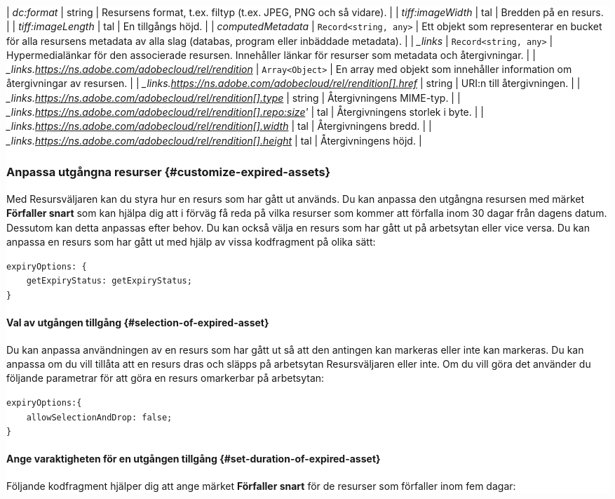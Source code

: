 | *dc:format* | string | Resursens format, t.ex. filtyp (t.ex. JPEG, PNG och så vidare). |
| *tiff:imageWidth* | tal | Bredden på en resurs. |
| *tiff:imageLength* | tal | En tillgångs höjd. |
| *computedMetadata* | `Record<string, any>` | Ett objekt som representerar en bucket för alla resursens metadata av alla slag (databas, program eller inbäddade metadata). |
| *_links* | `Record<string, any>` | Hypermedialänkar för den associerade resursen. Innehåller länkar för resurser som metadata och återgivningar. |
| *_links.<https://ns.adobe.com/adobecloud/rel/rendition>* | `Array<Object>` | En array med objekt som innehåller information om återgivningar av resursen. |
| *_links.<https://ns.adobe.com/adobecloud/rel/rendition[].href>* | string | URI:n till återgivningen. |
| *_links.<https://ns.adobe.com/adobecloud/rel/rendition[].type>* | string | Återgivningens MIME-typ. |
| *_links.<https://ns.adobe.com/adobecloud/rel/rendition[].repo:size>&#39;* | tal | Återgivningens storlek i byte. |
| *_links.<https://ns.adobe.com/adobecloud/rel/rendition[].width>* | tal | Återgivningens bredd. |
| *_links.<https://ns.adobe.com/adobecloud/rel/rendition[].height>* | tal | Återgivningens höjd. |



### Anpassa utgångna resurser {#customize-expired-assets}

Med Resursväljaren kan du styra hur en resurs som har gått ut används. Du kan anpassa den utgångna resursen med märket **Förfaller snart** som kan hjälpa dig att i förväg få reda på vilka resurser som kommer att förfalla inom 30 dagar från dagens datum. Dessutom kan detta anpassas efter behov. Du kan också välja en resurs som har gått ut på arbetsytan eller vice versa. Du kan anpassa en resurs som har gått ut med hjälp av vissa kodfragment på olika sätt:



```
expiryOptions: {
    getExpiryStatus: getExpiryStatus;
}
```

#### Val av utgången tillgång {#selection-of-expired-asset}

Du kan anpassa användningen av en resurs som har gått ut så att den antingen kan markeras eller inte kan markeras. Du kan anpassa om du vill tillåta att en resurs dras och släpps på arbetsytan Resursväljaren eller inte. Om du vill göra det använder du följande parametrar för att göra en resurs omarkerbar på arbetsytan:

```
expiryOptions:{
    allowSelectionAndDrop: false;
}
```


#### Ange varaktigheten för en utgången tillgång {#set-duration-of-expired-asset}

Följande kodfragment hjälper dig att ange märket **Förfaller snart** för de resurser som förfaller inom fem dagar: 
